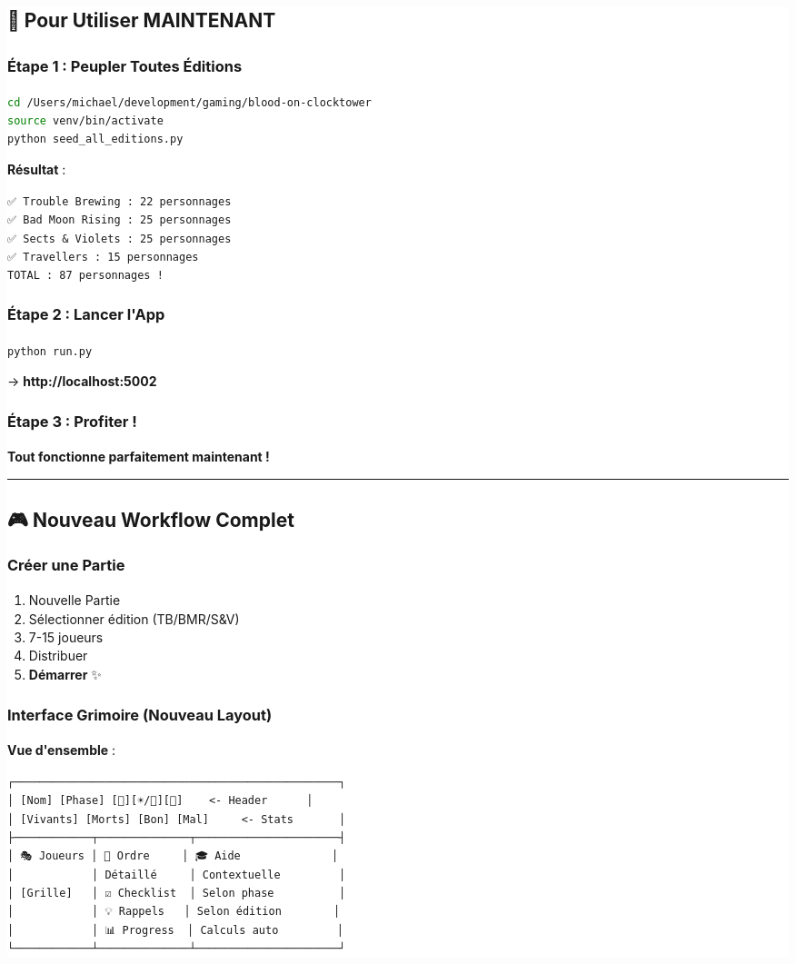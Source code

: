 
## 🚀 Pour Utiliser MAINTENANT

### Étape 1 : Peupler Toutes Éditions

```bash
cd /Users/michael/development/gaming/blood-on-clocktower
source venv/bin/activate
python seed_all_editions.py
```

**Résultat** :
```
✅ Trouble Brewing : 22 personnages
✅ Bad Moon Rising : 25 personnages
✅ Sects & Violets : 25 personnages
✅ Travellers : 15 personnages
TOTAL : 87 personnages !
```

### Étape 2 : Lancer l'App

```bash
python run.py
```

→ **http://localhost:5002**

### Étape 3 : Profiter !

**Tout fonctionne parfaitement maintenant !**

---

## 🎮 Nouveau Workflow Complet

### Créer une Partie
1. Nouvelle Partie
2. Sélectionner édition (TB/BMR/S&V)
3. 7-15 joueurs
4. Distribuer
5. **Démarrer** ✨

### Interface Grimoire (Nouveau Layout)

**Vue d'ensemble** :
```
┌──────────────────────────────────────────────────┐
│ [Nom] [Phase] [📜][☀️/🌙][🏁]    <- Header      │
│ [Vivants] [Morts] [Bon] [Mal]     <- Stats       │
├────────────┬──────────────┬──────────────────────┤
│ 🎭 Joueurs │ 🌙 Ordre     │ 🎓 Aide              │
│            │ Détaillé     │ Contextuelle         │
│ [Grille]   │ ☑ Checklist  │ Selon phase          │
│            │ 💡 Rappels   │ Selon édition        │
│            │ 📊 Progress  │ Calculs auto         │
└────────────┴──────────────┴──────────────────────┘
```
